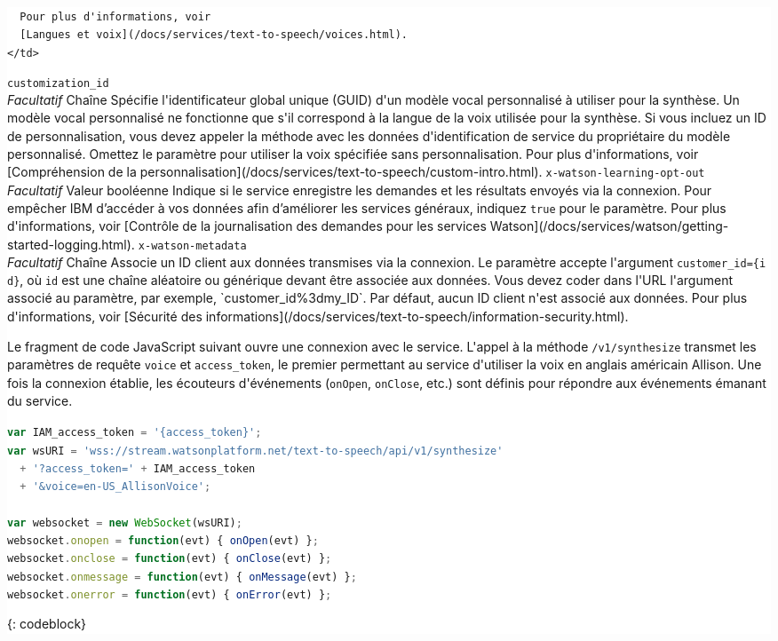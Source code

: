       Pour plus d'informations, voir
      [Langues et voix](/docs/services/text-to-speech/voices.html).
    </td>
  </tr>
  <tr>
    <td><code>customization_id</code><br/><em>Facultatif</em></td>
    <td style="text-align:center">Chaîne </td>
    <td>
Spécifie l'identificateur global unique (GUID) d'un modèle vocal personnalisé à utiliser pour la synthèse. Un modèle vocal personnalisé ne fonctionne que s'il correspond à la langue de la voix utilisée pour la synthèse. Si vous incluez un ID de personnalisation, vous devez appeler la méthode avec les données d'identification de service du propriétaire du modèle personnalisé. Omettez le paramètre pour utiliser la voix spécifiée sans personnalisation. Pour plus d'informations, voir [Compréhension de la personnalisation](/docs/services/text-to-speech/custom-intro.html).</td>
  </tr>
  <tr>
    <td><code>x-watson-learning-opt-out</code><br/><em>Facultatif</em></td>
    <td style="text-align:center">Valeur booléenne</td>
    <td>
Indique si le service enregistre les demandes et les résultats envoyés via la connexion. Pour empêcher IBM d’accéder à vos données afin d’améliorer les services généraux, indiquez <code>true</code> pour le paramètre. Pour plus d'informations, voir
      [Contrôle de la journalisation des demandes pour les services Watson](/docs/services/watson/getting-started-logging.html).
    </td>
  </tr>
  <tr>
    <td style="text-align:left"><code>x-watson-metadata</code>
      <br/><em>Facultatif</em></td>
    <td style="text-align:center">Chaîne </td>
    <td style="text-align:left">
Associe un ID client aux données transmises via la connexion. Le paramètre accepte l'argument
      <code>customer_id={id}</code>, où <code>id</code> est une chaîne aléatoire ou générique devant être associée aux données. Vous devez coder dans l'URL l'argument associé au paramètre, par exemple,
      `customer_id%3dmy_ID`. Par défaut, aucun ID client n'est associé aux données. Pour plus d'informations, voir [Sécurité des informations](/docs/services/text-to-speech/information-security.html).</td>
  </tr>
</table>

Le fragment de code JavaScript suivant ouvre une connexion avec le service. L'appel à la méthode `/v1/synthesize` transmet les paramètres de requête `voice` et `access_token`, le premier permettant au service d'utiliser la voix en anglais américain Allison. Une fois la connexion établie, les écouteurs d'événements (`onOpen`, `onClose`, etc.) sont définis pour répondre aux événements émanant du service. 

```javascript
var IAM_access_token = '{access_token}';
var wsURI = 'wss://stream.watsonplatform.net/text-to-speech/api/v1/synthesize'
  + '?access_token=' + IAM_access_token
  + '&voice=en-US_AllisonVoice';

var websocket = new WebSocket(wsURI);
websocket.onopen = function(evt) { onOpen(evt) };
websocket.onclose = function(evt) { onClose(evt) };
websocket.onmessage = function(evt) { onMessage(evt) };
websocket.onerror = function(evt) { onError(evt) };
```
{: codeblock}

